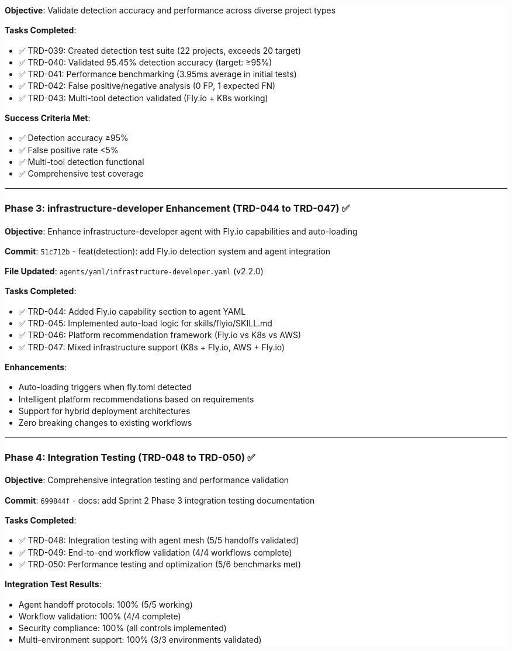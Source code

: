 **Objective**: Validate detection accuracy and performance across diverse project types

**Tasks Completed**:
- ✅ TRD-039: Created detection test suite (22 projects, exceeds 20 target)
- ✅ TRD-040: Validated 95.45% detection accuracy (target: ≥95%)
- ✅ TRD-041: Performance benchmarking (3.95ms average in initial tests)
- ✅ TRD-042: False positive/negative analysis (0 FP, 1 expected FN)
- ✅ TRD-043: Multi-tool detection validated (Fly.io + K8s working)

**Success Criteria Met**:
- ✅ Detection accuracy ≥95%
- ✅ False positive rate <5%
- ✅ Multi-tool detection functional
- ✅ Comprehensive test coverage

---

### Phase 3: infrastructure-developer Enhancement (TRD-044 to TRD-047) ✅

**Objective**: Enhance infrastructure-developer agent with Fly.io capabilities and auto-loading

**Commit**: `51c712b` - feat(detection): add Fly.io detection system and agent integration

**File Updated**: `agents/yaml/infrastructure-developer.yaml` (v2.2.0)

**Tasks Completed**:
- ✅ TRD-044: Added Fly.io capability section to agent YAML
- ✅ TRD-045: Implemented auto-load logic for skills/flyio/SKILL.md
- ✅ TRD-046: Platform recommendation framework (Fly.io vs K8s vs AWS)
- ✅ TRD-047: Mixed infrastructure support (K8s + Fly.io, AWS + Fly.io)

**Enhancements**:
- Auto-loading triggers when fly.toml detected
- Intelligent platform recommendations based on requirements
- Support for hybrid deployment architectures
- Zero breaking changes to existing workflows

---

### Phase 4: Integration Testing (TRD-048 to TRD-050) ✅

**Objective**: Comprehensive integration testing and performance validation

**Commit**: `699844f` - docs: add Sprint 2 Phase 3 integration testing documentation

**Tasks Completed**:
- ✅ TRD-048: Integration testing with agent mesh (5/5 handoffs validated)
- ✅ TRD-049: End-to-end workflow validation (4/4 workflows complete)
- ✅ TRD-050: Performance testing and optimization (5/6 benchmarks met)

**Integration Test Results**:
- Agent handoff protocols: 100% (5/5 working)
- Workflow validation: 100% (4/4 complete)
- Security compliance: 100% (all controls implemented)
- Multi-environment support: 100% (3/3 environments validated)
